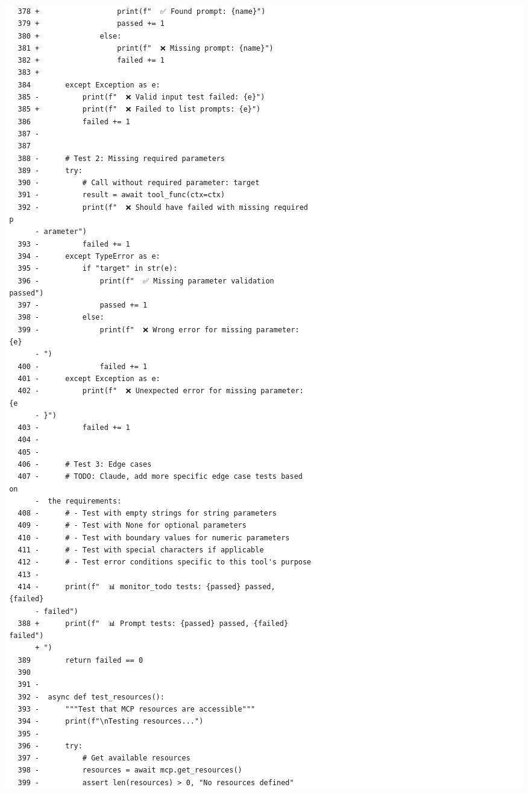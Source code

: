        378 +                  print(f"  ✅ Found prompt: {name}")
       379 +                  passed += 1
       380 +              else:
       381 +                  print(f"  ❌ Missing prompt: {name}")
       382 +                  failed += 1
       383 +                  
       384        except Exception as e:
       385 -          print(f"  ❌ Valid input test failed: {e}")
       385 +          print(f"  ❌ Failed to list prompts: {e}")
       386            failed += 1
       387 -  
       387        
       388 -      # Test 2: Missing required parameters
       389 -      try:
       390 -          # Call without required parameter: target
       391 -          result = await tool_func(ctx=ctx)
       392 -          print(f"  ❌ Should have failed with missing required 
     p
           - arameter")
       393 -          failed += 1
       394 -      except TypeError as e:
       395 -          if "target" in str(e):
       396 -              print(f"  ✅ Missing parameter validation 
     passed")
       397 -              passed += 1
       398 -          else:
       399 -              print(f"  ❌ Wrong error for missing parameter: 
     {e}
           - ")
       400 -              failed += 1
       401 -      except Exception as e:
       402 -          print(f"  ❌ Unexpected error for missing parameter: 
     {e
           - }")
       403 -          failed += 1
       404 -  
       405 -      
       406 -      # Test 3: Edge cases
       407 -      # TODO: Claude, add more specific edge case tests based 
     on
           -  the requirements:
       408 -      # - Test with empty strings for string parameters
       409 -      # - Test with None for optional parameters  
       410 -      # - Test with boundary values for numeric parameters
       411 -      # - Test with special characters if applicable
       412 -      # - Test error conditions specific to this tool's purpose
       413 -      
       414 -      print(f"  📊 monitor_todo tests: {passed} passed, 
     {failed}
           - failed")
       388 +      print(f"  📊 Prompt tests: {passed} passed, {failed} 
     failed")
           + ")
       389        return failed == 0
       390    
       391 -  
       392 -  async def test_resources():
       393 -      """Test that MCP resources are accessible"""
       394 -      print(f"\nTesting resources...")
       395 -      
       396 -      try:
       397 -          # Get available resources
       398 -          resources = await mcp.get_resources()
       399 -          assert len(resources) > 0, "No resources defined"
